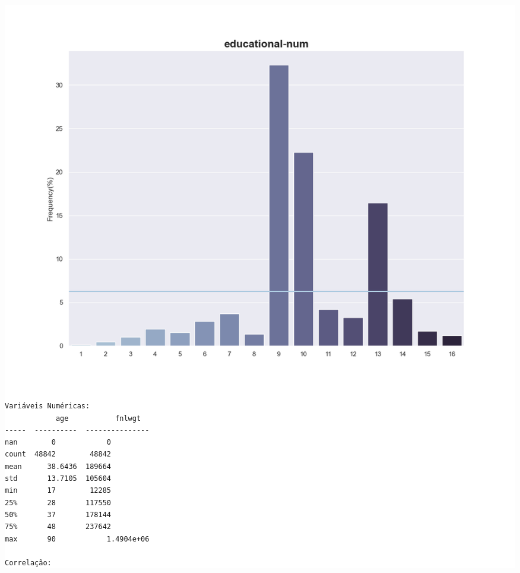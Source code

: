 ![image](../../../../../image/educational-num.png)

```default
Variáveis Numéricas:
            age           fnlwgt
-----  ----------  ---------------
nan        0            0
count  48842        48842
mean      38.6436  189664
std       13.7105  105604
min       17        12285
25%       28       117550
50%       37       178144
75%       48       237642
max       90            1.4904e+06

Correlação:
```

